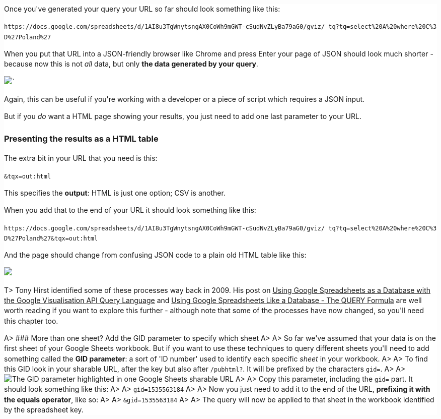 Once you've generated your query your URL so far should look something like this:

`https://docs.google.com/spreadsheets/d/1AI8u3TgWnytsngAX0CoWh9mGWT-cSudNvZLyBa79aG0/gviz/ tq?tq=select%20A%20where%20C%3D%27Poland%27`

When you put that URL into a JSON-friendly browser like Chrome and press Enter your page of JSON should look much shorter - because now this is not *all* data, but only **the data generated by your query**.

![](images/sqlqueryjson.png)`

Again, this can be useful if you're working with a developer or a piece of script which requires a JSON input.

But if you *do* want a HTML page showing your results, you just need to add one last parameter to your URL.

### Presenting the results as a HTML table

The extra bit in your URL that you need is this:

`&tqx=out:html`

This specifies the **output**: HTML is just one option; CSV is another.

When you add that to the end of your URL it should look something like this:

`https://docs.google.com/spreadsheets/d/1AI8u3TgWnytsngAX0CoWh9mGWT-cSudNvZLyBa79aG0/gviz/ tq?tq=select%20A%20where%20C%3D%27Poland%27&tqx=out:html`

And the page should change from confusing JSON code to a plain old HTML table like this:

![](images/htmloutput.png)

T> Tony Hirst identified some of these processes way back in 2009. His post on [Using Google Spreadsheets as a Database with the Google Visualisation API Query Language](http://blog.ouseful.info/2009/05/18/using-google-spreadsheets-as-a-databace-with-the-google-visualisation-api-query-language/) and [Using Google Spreadsheets Like a Database - The QUERY Formula](http://blog.ouseful.info/2010/01/19/using-google-spreadsheets-like-a-database-the-query-formula/) are well worth reading if you want to explore this further - although note that some of the processes have now changed, so you'll need this chapter too.

A> ### More than one sheet? Add the GID parameter to specify which sheet
A>
A> So far we've assumed that your data is on the first sheet of your Google Sheets workbook. But if you want to use these techniques to query different sheets you'll need to add something called the **GID parameter**: a sort of 'ID number' used to identify each specific *sheet* in your workbook.
A>
A> To find this GID look in your sharable URL, after the key but also after `/pubhtml?`. It will be prefixed by the characters `gid=`.
A>
A> ![The GID parameter highlighted in one Google Sheets sharable URL](images/gidparameter.png)
A>
A> Copy this parameter, including the `gid=` part. It should look something like this:
A>
A> `gid=1535563184`
A>
A> Now you just need to add it to the end of the URL, **prefixing it with the equals operator**, like so:
A>
A> `&gid=1535563184`
A>
A> The query will now be applied to that sheet in the workbook identified by the spreadsheet key.
